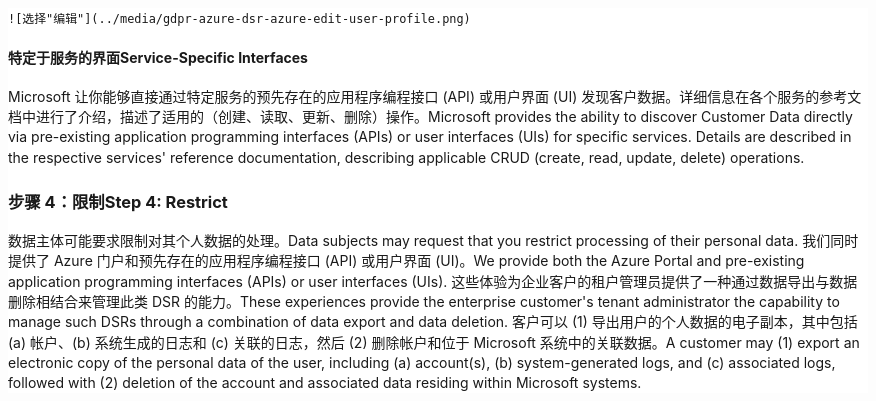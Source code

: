     ![选择"编辑"](../media/gdpr-azure-dsr-azure-edit-user-profile.png)

#### <a name="service-specific-interfaces"></a><span data-ttu-id="5533a-222">特定于服务的界面</span><span class="sxs-lookup"><span data-stu-id="5533a-222">Service-Specific Interfaces</span></span>

<span data-ttu-id="5533a-p128">Microsoft 让你能够直接通过特定服务的预先存在的应用程序编程接口 (API) 或用户界面 (UI) 发现客户数据。详细信息在各个服务的参考文档中进行了介绍，描述了适用的（创建、读取、更新、删除）操作。</span><span class="sxs-lookup"><span data-stu-id="5533a-p128">Microsoft provides the ability to discover Customer Data directly via pre-existing application programming interfaces (APIs) or user interfaces (UIs) for specific services. Details are described in the respective services' reference documentation, describing applicable CRUD (create, read, update, delete) operations.</span></span>

### <a name="step-4-restrict"></a><span data-ttu-id="5533a-225">步骤 4：限制</span><span class="sxs-lookup"><span data-stu-id="5533a-225">Step 4: Restrict</span></span>

<span data-ttu-id="5533a-226">数据主体可能要求限制对其个人数据的处理。</span><span class="sxs-lookup"><span data-stu-id="5533a-226">Data subjects may request that you restrict processing of their personal data.</span></span> <span data-ttu-id="5533a-227">我们同时提供了 Azure 门户和预先存在的应用程序编程接口 (API) 或用户界面 (UI)。</span><span class="sxs-lookup"><span data-stu-id="5533a-227">We provide both the Azure Portal and pre-existing application programming interfaces (APIs) or user interfaces (UIs).</span></span> <span data-ttu-id="5533a-228">这些体验为企业客户的租户管理员提供了一种通过数据导出与数据删除相结合来管理此类 DSR 的能力。</span><span class="sxs-lookup"><span data-stu-id="5533a-228">These experiences provide the enterprise customer's tenant administrator the capability to manage such DSRs through a combination of data export and data deletion.</span></span> <span data-ttu-id="5533a-229">客户可以 (1) 导出用户的个人数据的电子副本，其中包括 (a) 帐户、(b) 系统生成的日志和 (c) 关联的日志，然后 (2) 删除帐户和位于 Microsoft 系统中的关联数据。</span><span class="sxs-lookup"><span data-stu-id="5533a-229">A customer may (1) export an electronic copy of the personal data of the user, including (a) account(s), (b) system-generated logs, and (c) associated logs, followed with (2) deletion of the account and associated data residing within Microsoft systems.</span></span>
